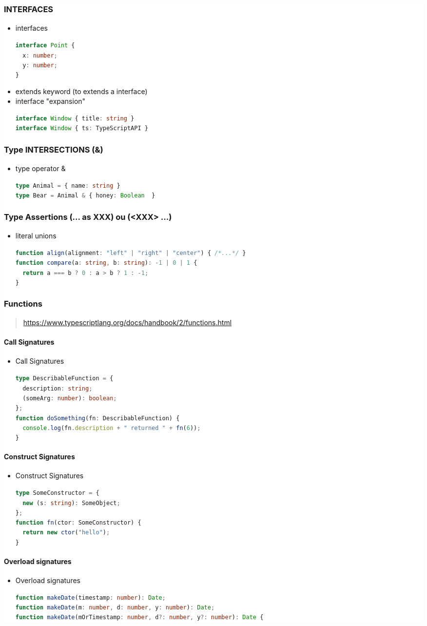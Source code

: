 ### INTERFACES

  - interfaces
    ```typescript
    interface Point {
      x: number;
      y: number;
    }
    ```
  - extends keyword (to extends a interface)
  - interface "expansion"
    ```typescript
    interface Window { title: string }
    interface Window { ts: TypeScriptAPI }
    ```

### Type INTERSECTIONS (&)
  - type operator &
    ```typescript
    type Animal = { name: string }
    type Bear = Animal & { honey: Boolean  }
    ```

### Type Assertions (... as XXX) ou (\<XXX\> ...)
  - literal unions 
    ```typescript
    function align(alignment: "left" | "right" | "center") { /*...*/ }
    function compare(a: string, b: string): -1 | 0 | 1 {
      return a === b ? 0 : a > b ? 1 : -1;
    }
    ```

### Functions
  > https://www.typescriptlang.org/docs/handbook/2/functions.html

#### Call Signatures
  - Call Signatures
    ```typescript
    type DescribableFunction = {
      description: string;
      (someArg: number): boolean;
    };
    function doSomething(fn: DescribableFunction) {
      console.log(fn.description + " returned " + fn(6));
    }
    ```
#### Construct Signatures
  - Construct Signatures
    ```typescript
    type SomeConstructor = {
      new (s: string): SomeObject;
    };
    function fn(ctor: SomeConstructor) {
      return new ctor("hello");
    }
    ```
#### Overload signatures
  - Overload signatures
    ```typescript
    function makeDate(timestamp: number): Date;
    function makeDate(m: number, d: number, y: number): Date;
    function makeDate(mOrTimestamp: number, d?: number, y?: number): Date {